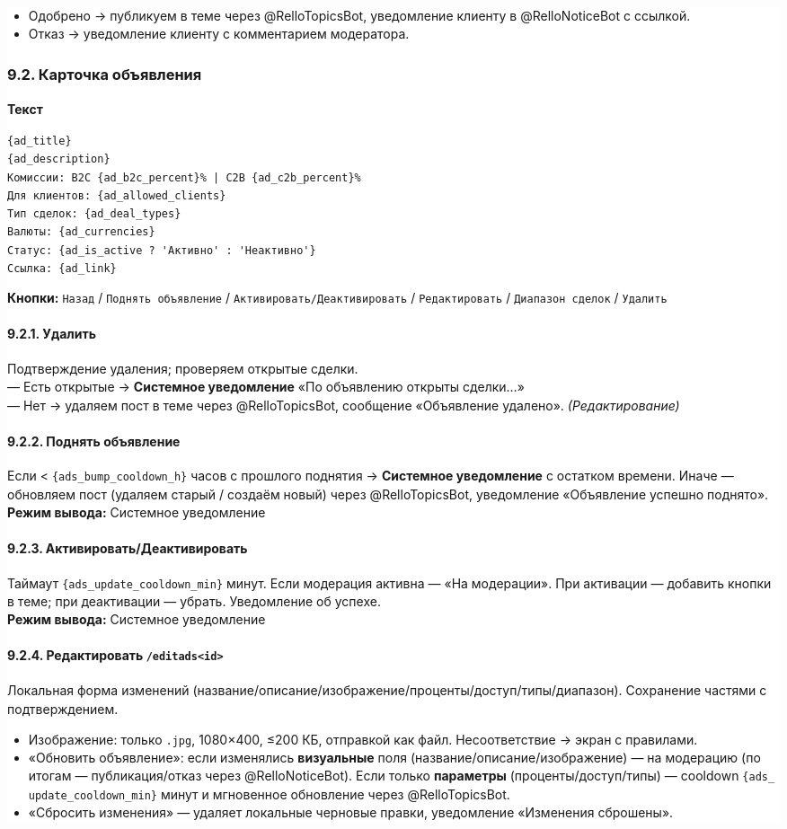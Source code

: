 - Одобрено → публикуем в теме через @RelloTopicsBot, уведомление клиенту в @RelloNoticeBot с ссылкой.
- Отказ → уведомление клиенту с комментарием модератора.

### 9.2. Карточка объявления

**Текст**

```
{ad_title}
{ad_description}
Комиссии: B2C {ad_b2c_percent}% | C2B {ad_c2b_percent}%
Для клиентов: {ad_allowed_clients}
Тип сделок: {ad_deal_types}
Валюты: {ad_currencies}
Статус: {ad_is_active ? 'Активно' : 'Неактивно'}
Ссылка: {ad_link}
```

**Кнопки:** `Назад` / `Поднять объявление` / `Активировать/Деактивировать` / `Редактировать` / `Диапазон сделок` / `Удалить`

#### 9.2.1. Удалить

Подтверждение удаления; проверяем открытые сделки.\
— Есть открытые → **Системное уведомление** «По объявлению открыты сделки…»\
— Нет → удаляем пост в теме через @RelloTopicsBot, сообщение «Объявление удалено». *(Редактирование)*

#### 9.2.2. Поднять объявление

Если < `{ads_bump_cooldown_h}` часов с прошлого поднятия → **Системное уведомление** с остатком времени. Иначе — обновляем пост (удаляем старый / создаём новый) через @RelloTopicsBot, уведомление «Объявление успешно поднято».\
**Режим вывода:** Системное уведомление

#### 9.2.3. Активировать/Деактивировать

Таймаут `{ads_update_cooldown_min}` минут. Если модерация активна — «На модерации». При активации — добавить кнопки в теме; при деактивации — убрать. Уведомление об успехе.\
**Режим вывода:** Системное уведомление

#### 9.2.4. Редактировать `/editads<id>`

Локальная форма изменений (название/описание/изображение/проценты/доступ/типы/диапазон). Сохранение частями с подтверждением.

- Изображение: только `.jpg`, 1080×400, ≤200 КБ, отправкой как файл. Несоответствие → экран с правилами.
- «Обновить объявление»: если изменялись **визуальные** поля (название/описание/изображение) — на модерацию (по итогам — публикация/отказ через @RelloNoticeBot). Если только **параметры** (проценты/доступ/типы) — cooldown `{ads_update_cooldown_min}` минут и мгновенное обновление через @RelloTopicsBot.
- «Сбросить изменения» — удаляет локальные черновые правки, уведомление «Изменения сброшены».
